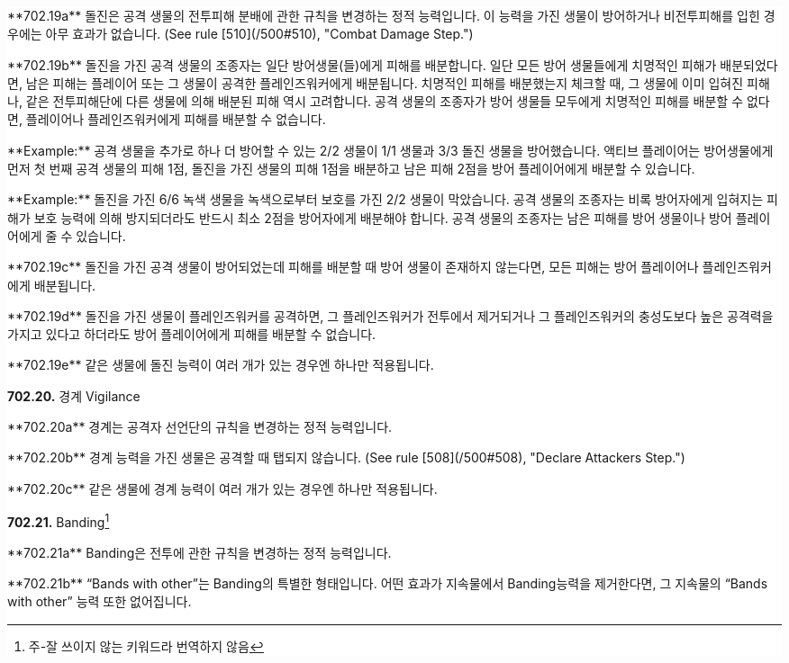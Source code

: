 <a name="702.19a"></a>
<p class="clause" markdown="1">**702.19a** 돌진은 공격 생물의 전투피해 분배에 관한 규칙을 변경하는 정적 능력입니다. 이 능력을 가진 생물이 방어하거나 비전투피해를 입힌 경우에는 아무 효과가 없습니다. (See rule [510](/500#510), "Combat Damage Step.")</p>

<a name="702.19b"></a>
<p class="clause" markdown="1">**702.19b** 돌진을 가진 공격 생물의 조종자는 일단 방어생물(들)에게 피해를 배분합니다. 일단 모든 방어 생물들에게 치명적인 피해가 배분되었다면, 남은 피해는 플레이어 또는 그 생물이 공격한 플레인즈워커에게 배분됩니다. 치명적인 피해를 배분했는지 체크할 때, 그 생물에 이미 입혀진 피해나, 같은 전투피해단에 다른 생물에 의해 배분된 피해 역시 고려합니다. 공격 생물의 조종자가 방어 생물들 모두에게 치명적인 피해를 배분할 수 없다면, 플레이어나 플레인즈워커에게 피해를 배분할 수 없습니다.</p>
<p class="example" markdown="1"> **Example:** 공격 생물을 추가로 하나 더 방어할 수 있는 2/2 생물이 1/1 생물과 3/3 돌진 생물을 방어했습니다. 액티브 플레이어는 방어생물에게 먼저 첫 번째 공격 생물의 피해 1점, 돌진을 가진 생물의 피해 1점을 배분하고 남은 피해 2점을 방어 플레이어에게 배분할 수 있습니다.</p>
<p class="example" markdown="1"> **Example:** 돌진을 가진 6/6 녹색 생물을 녹색으로부터 보호를 가진 2/2 생물이 막았습니다. 공격 생물의 조종자는 비록 방어자에게 입혀지는 피해가 보호 능력에 의해 방지되더라도 반드시 최소 2점을 방어자에게 배분해야 합니다. 공격 생물의 조종자는 남은 피해를 방어 생물이나 방어 플레이어에게 줄 수 있습니다.</p>

<a name="702.19c"></a>
<p class="clause" markdown="1">**702.19c** 돌진을 가진 공격 생물이 방어되었는데 피해를 배분할 때 방어 생물이 존재하지 않는다면, 모든 피해는 방어 플레이어나 플레인즈워커에게 배분됩니다.</p>

<a name="702.19d"></a>
<p class="clause" markdown="1">**702.19d** 돌진을 가진 생물이 플레인즈워커를 공격하면, 그 플레인즈워커가 전투에서 제거되거나 그 플레인즈워커의 충성도보다 높은 공격력을 가지고 있다고 하더라도 방어 플레이어에게 피해를 배분할 수 없습니다.</p>

<a name="702.19e"></a>
<p class="clause" markdown="1">**702.19e** 같은 생물에 돌진 능력이 여러 개가 있는 경우엔 하나만 적용됩니다.</p>

<a name="702.20"></a>**702.20.** 경계 Vigilance

<a name="702.20a"></a>
<p class="clause" markdown="1">**702.20a** 경계는 공격자 선언단의 규칙을 변경하는 정적 능력입니다.</p>

<a name="702.20b"></a>
<p class="clause" markdown="1">**702.20b** 경계 능력을 가진 생물은 공격할 때 탭되지 않습니다. (See rule [508](/500#508), "Declare Attackers Step.")</p>

<a name="702.20c"></a>
<p class="clause" markdown="1">**702.20c** 같은 생물에 경계 능력이 여러 개가 있는 경우엔 하나만 적용됩니다.</p>

<a name="702.21"></a>**702.21.** Banding[^5]

[^5]:  주-잘 쓰이지 않는 키워드라 번역하지 않음

<a name="702.21a"></a>
<p class="clause" markdown="1">**702.21a** Banding은 전투에 관한 규칙을 변경하는 정적 능력입니다.</p>

<a name="702.21b"></a>
<p class="clause" markdown="1">**702.21b** “Bands with other”는 Banding의 특별한 형태입니다. 어떤 효과가 지속물에서 Banding능력을 제거한다면, 그 지속물의 “Bands with other” 능력 또한 없어집니다.</p>

<a name="702.21c"></a>
